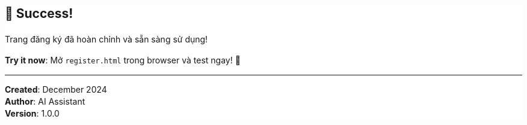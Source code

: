 ## 🎉 Success!

Trang đăng ký đã hoàn chỉnh và sẵn sàng sử dụng!

**Try it now**: Mở `register.html` trong browser và test ngay! 🚀

---

**Created**: December 2024  
**Author**: AI Assistant  
**Version**: 1.0.0
